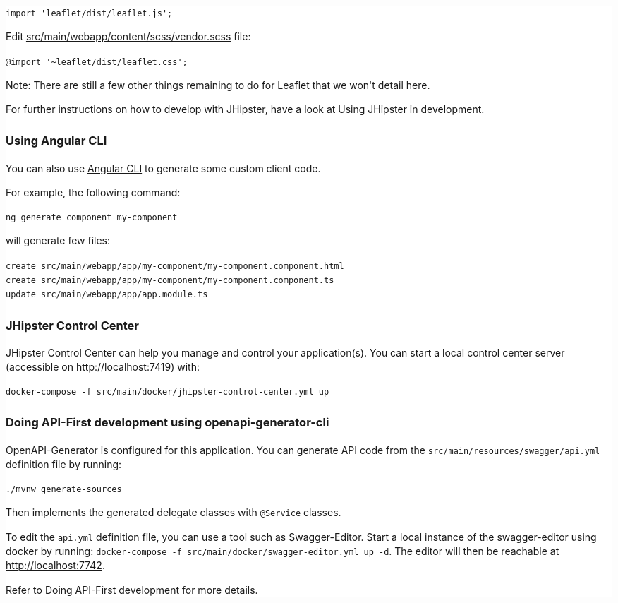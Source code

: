 ```
import 'leaflet/dist/leaflet.js';
```

Edit [src/main/webapp/content/scss/vendor.scss](src/main/webapp/content/scss/vendor.scss) file:

```
@import '~leaflet/dist/leaflet.css';
```

Note: There are still a few other things remaining to do for Leaflet that we won't detail here.

For further instructions on how to develop with JHipster, have a look at [Using JHipster in development][].

### Using Angular CLI

You can also use [Angular CLI][] to generate some custom client code.

For example, the following command:

```
ng generate component my-component
```

will generate few files:

```
create src/main/webapp/app/my-component/my-component.component.html
create src/main/webapp/app/my-component/my-component.component.ts
update src/main/webapp/app/app.module.ts
```

### JHipster Control Center

JHipster Control Center can help you manage and control your application(s). You can start a local control center server (accessible on http://localhost:7419) with:

```
docker-compose -f src/main/docker/jhipster-control-center.yml up
```

### Doing API-First development using openapi-generator-cli

[OpenAPI-Generator]() is configured for this application. You can generate API code from the `src/main/resources/swagger/api.yml` definition file by running:

```bash
./mvnw generate-sources
```

Then implements the generated delegate classes with `@Service` classes.

To edit the `api.yml` definition file, you can use a tool such as [Swagger-Editor](). Start a local instance of the swagger-editor using docker by running: `docker-compose -f src/main/docker/swagger-editor.yml up -d`. The editor will then be reachable at [http://localhost:7742](http://localhost:7742).

Refer to [Doing API-First development][] for more details.


[jhipster homepage and latest documentation]: https://www.jhipster.tech
[jhipster 7.9.3 archive]: https://www.jhipster.tech/documentation-archive/v7.9.3
[using jhipster in development]: https://www.jhipster.tech/documentation-archive/v7.9.3/development/
[using docker and docker-compose]: https://www.jhipster.tech/documentation-archive/v7.9.3/docker-compose
[using jhipster in production]: https://www.jhipster.tech/documentation-archive/v7.9.3/production/
[running tests page]: https://www.jhipster.tech/documentation-archive/v7.9.3/running-tests/
[code quality page]: https://www.jhipster.tech/documentation-archive/v7.9.3/code-quality/
[setting up continuous integration]: https://www.jhipster.tech/documentation-archive/v7.9.3/setting-up-ci/
[node.js]: https://nodejs.org/
[npm]: https://www.npmjs.com/
[webpack]: https://webpack.github.io/
[browsersync]: https://www.browsersync.io/
[jest]: https://facebook.github.io/jest/
[leaflet]: https://leafletjs.com/
[definitelytyped]: https://definitelytyped.org/
[angular cli]: https://cli.angular.io/
[openapi-generator]: https://openapi-generator.tech
[swagger-editor]: https://editor.swagger.io
[doing api-first development]: https://www.jhipster.tech/documentation-archive/v7.9.3/doing-api-first-development/